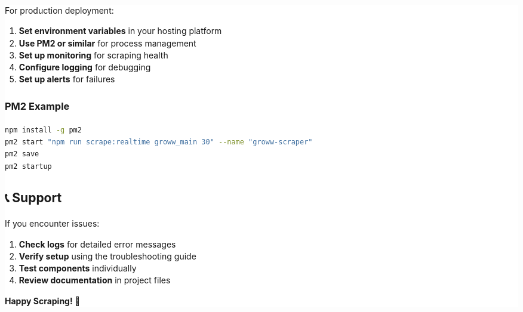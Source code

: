 For production deployment:

1. **Set environment variables** in your hosting platform
2. **Use PM2 or similar** for process management
3. **Set up monitoring** for scraping health
4. **Configure logging** for debugging
5. **Set up alerts** for failures

### **PM2 Example**
```bash
npm install -g pm2
pm2 start "npm run scrape:realtime groww_main 30" --name "groww-scraper"
pm2 save
pm2 startup
```

## **📞 Support**

If you encounter issues:

1. **Check logs** for detailed error messages
2. **Verify setup** using the troubleshooting guide
3. **Test components** individually
4. **Review documentation** in project files

**Happy Scraping! 🎉**
